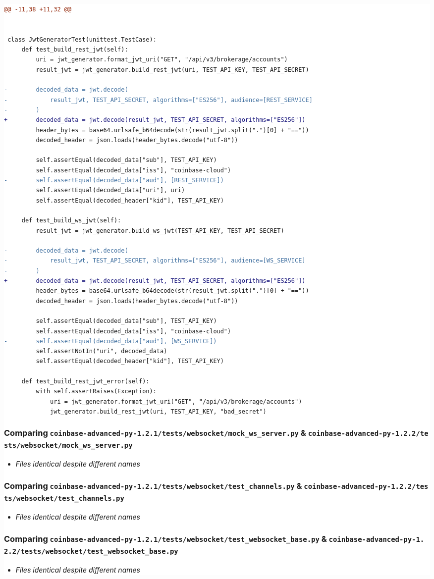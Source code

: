 ```diff
@@ -11,38 +11,32 @@
 
 
 class JwtGeneratorTest(unittest.TestCase):
     def test_build_rest_jwt(self):
         uri = jwt_generator.format_jwt_uri("GET", "/api/v3/brokerage/accounts")
         result_jwt = jwt_generator.build_rest_jwt(uri, TEST_API_KEY, TEST_API_SECRET)
 
-        decoded_data = jwt.decode(
-            result_jwt, TEST_API_SECRET, algorithms=["ES256"], audience=[REST_SERVICE]
-        )
+        decoded_data = jwt.decode(result_jwt, TEST_API_SECRET, algorithms=["ES256"])
         header_bytes = base64.urlsafe_b64decode(str(result_jwt.split(".")[0] + "=="))
         decoded_header = json.loads(header_bytes.decode("utf-8"))
 
         self.assertEqual(decoded_data["sub"], TEST_API_KEY)
         self.assertEqual(decoded_data["iss"], "coinbase-cloud")
-        self.assertEqual(decoded_data["aud"], [REST_SERVICE])
         self.assertEqual(decoded_data["uri"], uri)
         self.assertEqual(decoded_header["kid"], TEST_API_KEY)
 
     def test_build_ws_jwt(self):
         result_jwt = jwt_generator.build_ws_jwt(TEST_API_KEY, TEST_API_SECRET)
 
-        decoded_data = jwt.decode(
-            result_jwt, TEST_API_SECRET, algorithms=["ES256"], audience=[WS_SERVICE]
-        )
+        decoded_data = jwt.decode(result_jwt, TEST_API_SECRET, algorithms=["ES256"])
         header_bytes = base64.urlsafe_b64decode(str(result_jwt.split(".")[0] + "=="))
         decoded_header = json.loads(header_bytes.decode("utf-8"))
 
         self.assertEqual(decoded_data["sub"], TEST_API_KEY)
         self.assertEqual(decoded_data["iss"], "coinbase-cloud")
-        self.assertEqual(decoded_data["aud"], [WS_SERVICE])
         self.assertNotIn("uri", decoded_data)
         self.assertEqual(decoded_header["kid"], TEST_API_KEY)
 
     def test_build_rest_jwt_error(self):
         with self.assertRaises(Exception):
             uri = jwt_generator.format_jwt_uri("GET", "/api/v3/brokerage/accounts")
             jwt_generator.build_rest_jwt(uri, TEST_API_KEY, "bad_secret")
```

### Comparing `coinbase-advanced-py-1.2.1/tests/websocket/mock_ws_server.py` & `coinbase-advanced-py-1.2.2/tests/websocket/mock_ws_server.py`

 * *Files identical despite different names*

### Comparing `coinbase-advanced-py-1.2.1/tests/websocket/test_channels.py` & `coinbase-advanced-py-1.2.2/tests/websocket/test_channels.py`

 * *Files identical despite different names*

### Comparing `coinbase-advanced-py-1.2.1/tests/websocket/test_websocket_base.py` & `coinbase-advanced-py-1.2.2/tests/websocket/test_websocket_base.py`

 * *Files identical despite different names*


